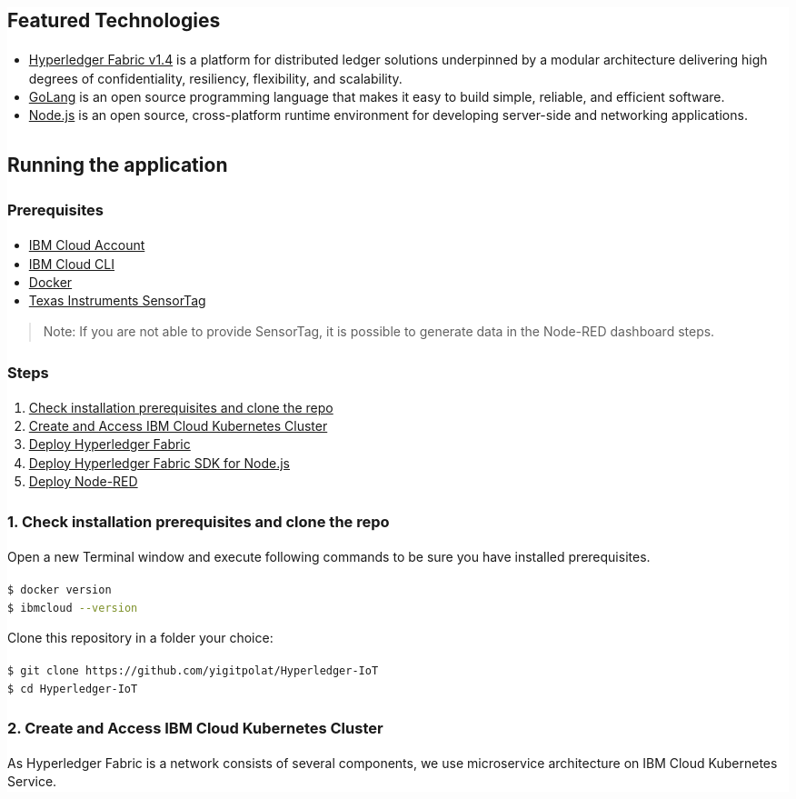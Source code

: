 ## Featured Technologies

- [Hyperledger Fabric v1.4](https://hyperledger-fabric.readthedocs.io/en/release-1.4/) is a platform for distributed ledger solutions underpinned by a modular architecture delivering high degrees of confidentiality, resiliency, flexibility, and scalability.
- [GoLang](https://golang.org) is an open source programming language that makes it easy to build simple, reliable, and efficient software.
- [Node.js](https://nodejs.org/en/) is an open source, cross-platform runtime environment for developing server-side and networking applications.

## Running the application

### Prerequisites

- [IBM Cloud Account](https://cloud.ibm.com/)
- [IBM Cloud CLI](https://cloud.ibm.com/docs/cli)
- [Docker](https://docs.docker.com/install/)
- [Texas Instruments SensorTag](http://www.ti.com/tools-software/sensortag.html#)

> Note: If you are not able to provide SensorTag, it is possible to generate data in the Node-RED dashboard steps.

### Steps

1. [Check installation prerequisites and clone the repo](#1-check-installation-prerequisites-and-clone-the-repos)
2. [Create and Access IBM Cloud Kubernetes Cluster](#2-create-and-access-ibm-cloud-kubernetes-cluster)
3. [Deploy Hyperledger Fabric](#3-deploy-hyperledger-fabric)
4. [Deploy Hyperledger Fabric SDK for Node.js](#4-deploy-hyperledger-fabric-sdk-for-nodejs)
5. [Deploy Node-RED](#5-deploy-node-red)

### 1. Check installation prerequisites and clone the repo

Open a new Terminal window and execute following commands to be sure you have installed prerequisites.

```bash
$ docker version
$ ibmcloud --version
```

Clone this repository in a folder your choice:

```bash
$ git clone https://github.com/yigitpolat/Hyperledger-IoT
$ cd Hyperledger-IoT
```

### 2. Create and Access IBM Cloud Kubernetes Cluster

As Hyperledger Fabric is a network consists of several components, we use microservice architecture on IBM Cloud Kubernetes Service.
